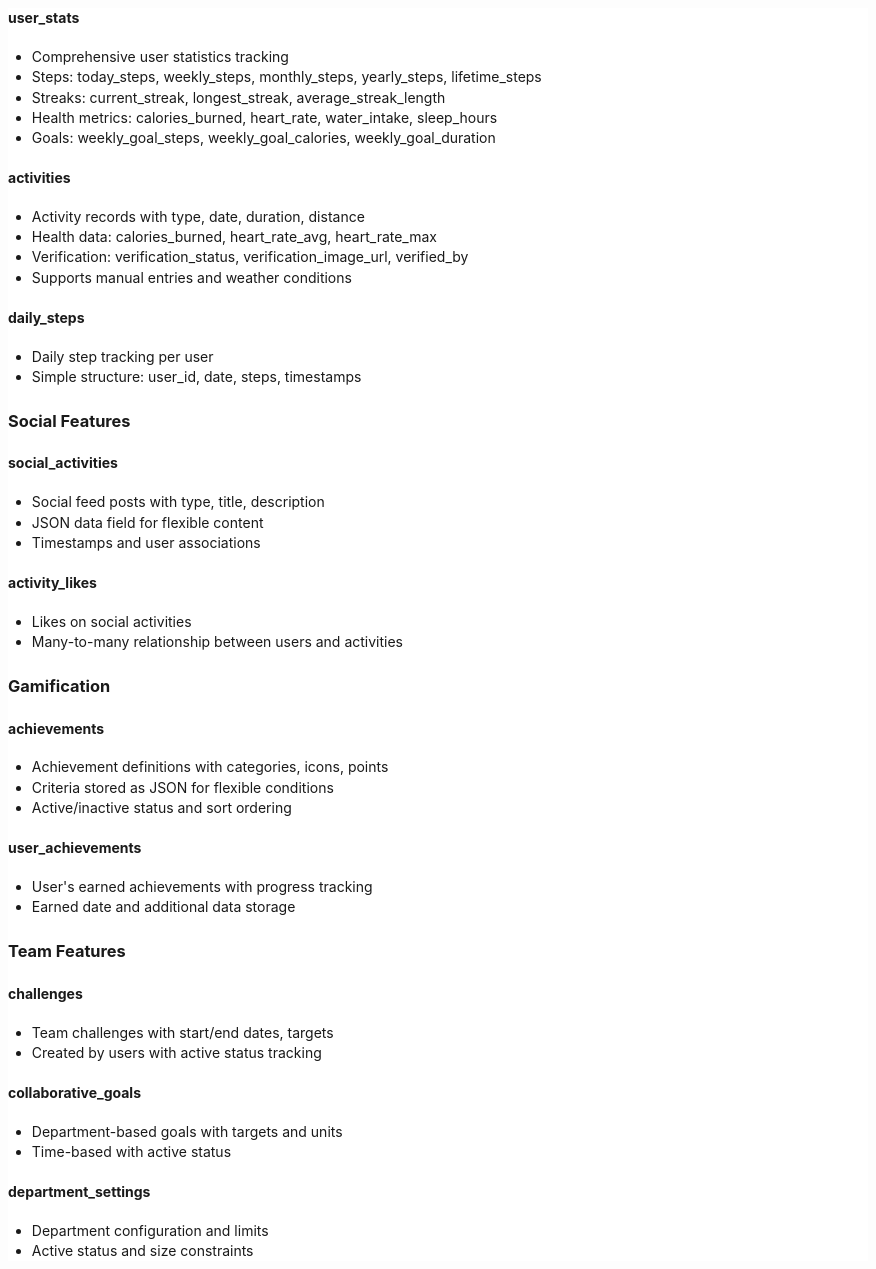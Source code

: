 #### **user_stats**
- Comprehensive user statistics tracking
- Steps: today_steps, weekly_steps, monthly_steps, yearly_steps, lifetime_steps
- Streaks: current_streak, longest_streak, average_streak_length
- Health metrics: calories_burned, heart_rate, water_intake, sleep_hours
- Goals: weekly_goal_steps, weekly_goal_calories, weekly_goal_duration

#### **activities**
- Activity records with type, date, duration, distance
- Health data: calories_burned, heart_rate_avg, heart_rate_max
- Verification: verification_status, verification_image_url, verified_by
- Supports manual entries and weather conditions

#### **daily_steps**
- Daily step tracking per user
- Simple structure: user_id, date, steps, timestamps

### Social Features

#### **social_activities**
- Social feed posts with type, title, description
- JSON data field for flexible content
- Timestamps and user associations

#### **activity_likes**
- Likes on social activities
- Many-to-many relationship between users and activities

### Gamification

#### **achievements**
- Achievement definitions with categories, icons, points
- Criteria stored as JSON for flexible conditions
- Active/inactive status and sort ordering

#### **user_achievements**
- User's earned achievements with progress tracking
- Earned date and additional data storage

### Team Features

#### **challenges**
- Team challenges with start/end dates, targets
- Created by users with active status tracking

#### **collaborative_goals**
- Department-based goals with targets and units
- Time-based with active status

#### **department_settings**
- Department configuration and limits
- Active status and size constraints
